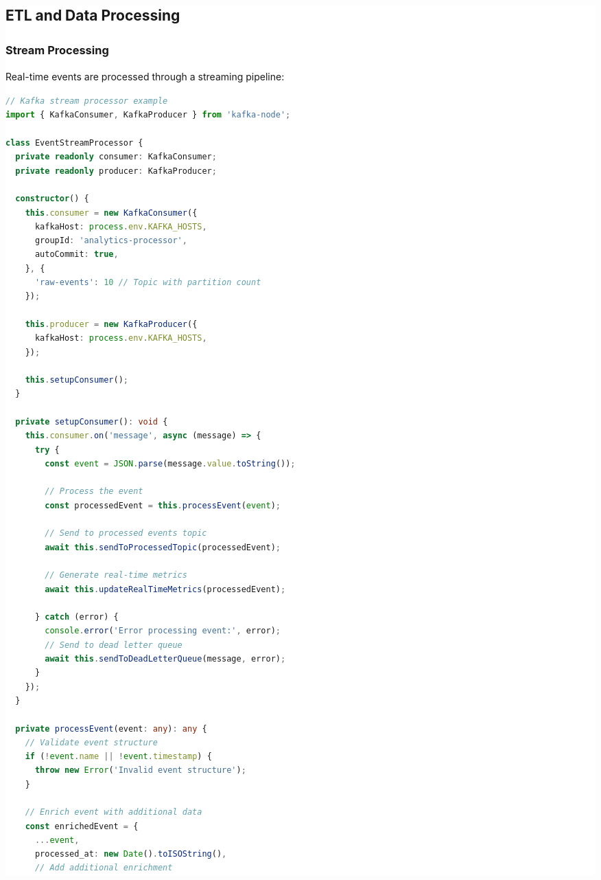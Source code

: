 
## ETL and Data Processing

### Stream Processing

Real-time events are processed through a streaming pipeline:

```typescript
// Kafka stream processor example
import { KafkaConsumer, KafkaProducer } from 'kafka-node';

class EventStreamProcessor {
  private readonly consumer: KafkaConsumer;
  private readonly producer: KafkaProducer;
  
  constructor() {
    this.consumer = new KafkaConsumer({
      kafkaHost: process.env.KAFKA_HOSTS,
      groupId: 'analytics-processor',
      autoCommit: true,
    }, {
      'raw-events': 10 // Topic with partition count
    });
    
    this.producer = new KafkaProducer({
      kafkaHost: process.env.KAFKA_HOSTS,
    });
    
    this.setupConsumer();
  }
  
  private setupConsumer(): void {
    this.consumer.on('message', async (message) => {
      try {
        const event = JSON.parse(message.value.toString());
        
        // Process the event
        const processedEvent = this.processEvent(event);
        
        // Send to processed events topic
        await this.sendToProcessedTopic(processedEvent);
        
        // Generate real-time metrics
        await this.updateRealTimeMetrics(processedEvent);
        
      } catch (error) {
        console.error('Error processing event:', error);
        // Send to dead letter queue
        await this.sendToDeadLetterQueue(message, error);
      }
    });
  }
  
  private processEvent(event: any): any {
    // Validate event structure
    if (!event.name || !event.timestamp) {
      throw new Error('Invalid event structure');
    }
    
    // Enrich event with additional data
    const enrichedEvent = {
      ...event,
      processed_at: new Date().toISOString(),
      // Add additional enrichment
```